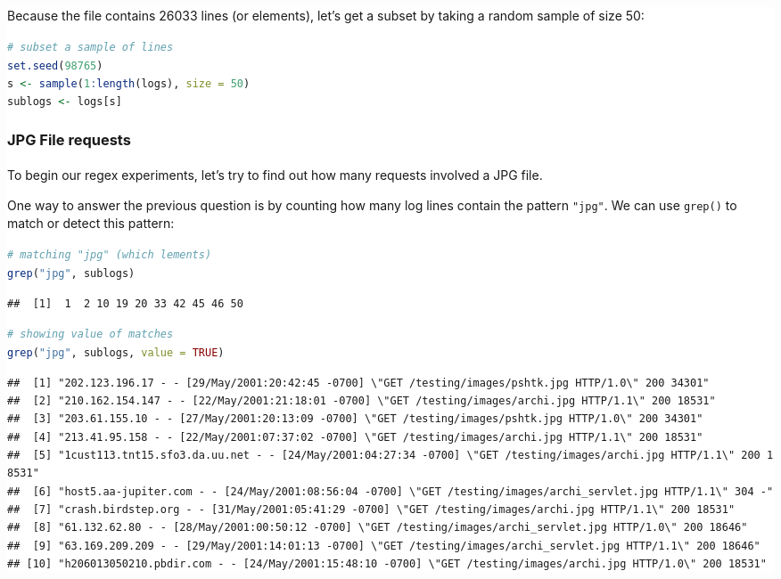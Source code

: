Because the file contains 26033 lines (or elements), let’s get a subset
by taking a random sample of size 50:

``` r
# subset a sample of lines
set.seed(98765)
s <- sample(1:length(logs), size = 50)
sublogs <- logs[s]
```

### JPG File requests

To begin our regex experiments, let’s try to find out how many requests
involved a JPG file.

One way to answer the previous question is by counting how many log
lines contain the pattern `"jpg"`. We can use `grep()` to match or
detect this pattern:

``` r
# matching "jpg" (which lements)
grep("jpg", sublogs)
```

    ##  [1]  1  2 10 19 20 33 42 45 46 50

``` r
# showing value of matches
grep("jpg", sublogs, value = TRUE)
```

    ##  [1] "202.123.196.17 - - [29/May/2001:20:42:45 -0700] \"GET /testing/images/pshtk.jpg HTTP/1.0\" 200 34301"               
    ##  [2] "210.162.154.147 - - [22/May/2001:21:18:01 -0700] \"GET /testing/images/archi.jpg HTTP/1.1\" 200 18531"              
    ##  [3] "203.61.155.10 - - [27/May/2001:20:13:09 -0700] \"GET /testing/images/pshtk.jpg HTTP/1.0\" 200 34301"                
    ##  [4] "213.41.95.158 - - [22/May/2001:07:37:02 -0700] \"GET /testing/images/archi.jpg HTTP/1.1\" 200 18531"                
    ##  [5] "1cust113.tnt15.sfo3.da.uu.net - - [24/May/2001:04:27:34 -0700] \"GET /testing/images/archi.jpg HTTP/1.1\" 200 18531"
    ##  [6] "host5.aa-jupiter.com - - [24/May/2001:08:56:04 -0700] \"GET /testing/images/archi_servlet.jpg HTTP/1.1\" 304 -"     
    ##  [7] "crash.birdstep.org - - [31/May/2001:05:41:29 -0700] \"GET /testing/images/archi.jpg HTTP/1.1\" 200 18531"           
    ##  [8] "61.132.62.80 - - [28/May/2001:00:50:12 -0700] \"GET /testing/images/archi_servlet.jpg HTTP/1.0\" 200 18646"         
    ##  [9] "63.169.209.209 - - [29/May/2001:14:01:13 -0700] \"GET /testing/images/archi_servlet.jpg HTTP/1.1\" 200 18646"       
    ## [10] "h206013050210.pbdir.com - - [24/May/2001:15:48:10 -0700] \"GET /testing/images/archi.jpg HTTP/1.0\" 200 18531"

